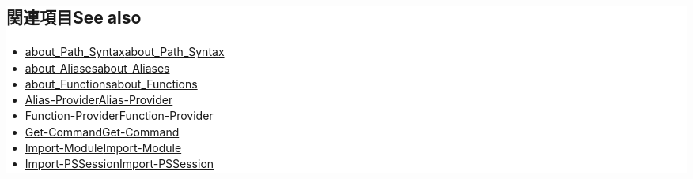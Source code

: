 ## <a name="see-also"></a><span data-ttu-id="264d3-195">関連項目</span><span class="sxs-lookup"><span data-stu-id="264d3-195">See also</span></span>

- [<span data-ttu-id="264d3-196">about_Path_Syntax</span><span class="sxs-lookup"><span data-stu-id="264d3-196">about_Path_Syntax</span></span>](about_Path_Syntax.md)
- [<span data-ttu-id="264d3-197">about_Aliases</span><span class="sxs-lookup"><span data-stu-id="264d3-197">about_Aliases</span></span>](about_Aliases.md)
- [<span data-ttu-id="264d3-198">about_Functions</span><span class="sxs-lookup"><span data-stu-id="264d3-198">about_Functions</span></span>](about_Functions.md)
- [<span data-ttu-id="264d3-199">Alias-Provider</span><span class="sxs-lookup"><span data-stu-id="264d3-199">Alias-Provider</span></span>](../../Microsoft.PowerShell.Core/About/about_Alias_Provider.md)
- [<span data-ttu-id="264d3-200">Function-Provider</span><span class="sxs-lookup"><span data-stu-id="264d3-200">Function-Provider</span></span>](../../Microsoft.PowerShell.Core/About/about_Function_Provider.md)
- [<span data-ttu-id="264d3-201">Get-Command</span><span class="sxs-lookup"><span data-stu-id="264d3-201">Get-Command</span></span>](xref:Microsoft.PowerShell.Core.Get-Command)
- [<span data-ttu-id="264d3-202">Import-Module</span><span class="sxs-lookup"><span data-stu-id="264d3-202">Import-Module</span></span>](xref:Microsoft.PowerShell.Core.Import-Module)
- [<span data-ttu-id="264d3-203">Import-PSSession</span><span class="sxs-lookup"><span data-stu-id="264d3-203">Import-PSSession</span></span>](xref:Microsoft.PowerShell.Utility.Import-PSSession)


